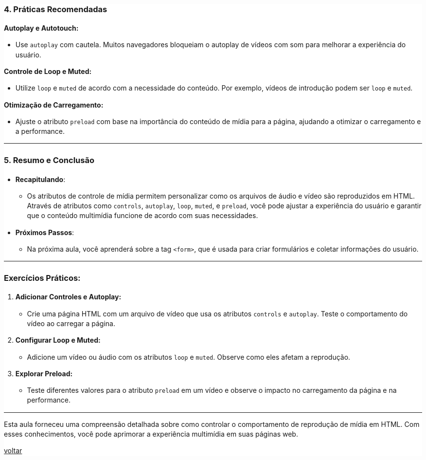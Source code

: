 
### **4. Práticas Recomendadas**

**Autoplay e Autotouch:**
- Use `autoplay` com cautela. Muitos navegadores bloqueiam o autoplay de vídeos com som para melhorar a experiência do usuário.

**Controle de Loop e Muted:**
- Utilize `loop` e `muted` de acordo com a necessidade do conteúdo. Por exemplo, vídeos de introdução podem ser `loop` e `muted`.

**Otimização de Carregamento:**
- Ajuste o atributo `preload` com base na importância do conteúdo de mídia para a página, ajudando a otimizar o carregamento e a performance.

---

### **5. Resumo e Conclusão**

- **Recapitulando**:
  - Os atributos de controle de mídia permitem personalizar como os arquivos de áudio e vídeo são reproduzidos em HTML. Através de atributos como `controls`, `autoplay`, `loop`, `muted`, e `preload`, você pode ajustar a experiência do usuário e garantir que o conteúdo multimídia funcione de acordo com suas necessidades.

- **Próximos Passos**:
  - Na próxima aula, você aprenderá sobre a tag `<form>`, que é usada para criar formulários e coletar informações do usuário.

---

### **Exercícios Práticos:**

1. **Adicionar Controles e Autoplay:**
   - Crie uma página HTML com um arquivo de vídeo que usa os atributos `controls` e `autoplay`. Teste o comportamento do vídeo ao carregar a página.

2. **Configurar Loop e Muted:**
   - Adicione um vídeo ou áudio com os atributos `loop` e `muted`. Observe como eles afetam a reprodução.

3. **Explorar Preload:**
   - Teste diferentes valores para o atributo `preload` em um vídeo e observe o impacto no carregamento da página e na performance.

---

Esta aula forneceu uma compreensão detalhada sobre como controlar o comportamento de reprodução de mídia em HTML. Com esses conhecimentos, você pode aprimorar a experiência multimídia em suas páginas web.

[voltar](/frontend-classes/curso/ninja/)